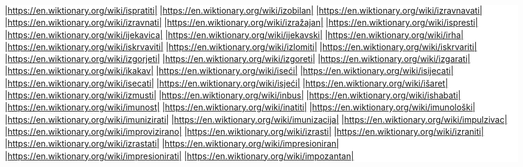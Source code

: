 |https://en.wiktionary.org/wiki/ispratiti|
|https://en.wiktionary.org/wiki/izobilan|
|https://en.wiktionary.org/wiki/izravnavati|
|https://en.wiktionary.org/wiki/izravnati|
|https://en.wiktionary.org/wiki/izražajan|
|https://en.wiktionary.org/wiki/ispresti|
|https://en.wiktionary.org/wiki/ijekavica|
|https://en.wiktionary.org/wiki/ijekavski|
|https://en.wiktionary.org/wiki/irha|
|https://en.wiktionary.org/wiki/iskrvaviti|
|https://en.wiktionary.org/wiki/izlomiti|
|https://en.wiktionary.org/wiki/iskrvariti|
|https://en.wiktionary.org/wiki/izgorjeti|
|https://en.wiktionary.org/wiki/izgoreti|
|https://en.wiktionary.org/wiki/izgarati|
|https://en.wiktionary.org/wiki/ikakav|
|https://en.wiktionary.org/wiki/iseći|
|https://en.wiktionary.org/wiki/isijecati|
|https://en.wiktionary.org/wiki/isecati|
|https://en.wiktionary.org/wiki/isjeći|
|https://en.wiktionary.org/wiki/išaret|
|https://en.wiktionary.org/wiki/izmusti|
|https://en.wiktionary.org/wiki/inbus|
|https://en.wiktionary.org/wiki/ishabati|
|https://en.wiktionary.org/wiki/imunost|
|https://en.wiktionary.org/wiki/inatiti|
|https://en.wiktionary.org/wiki/imunološki|
|https://en.wiktionary.org/wiki/imunizirati|
|https://en.wiktionary.org/wiki/imunizacija|
|https://en.wiktionary.org/wiki/impulzivac|
|https://en.wiktionary.org/wiki/improvizirano|
|https://en.wiktionary.org/wiki/izrasti|
|https://en.wiktionary.org/wiki/izraniti|
|https://en.wiktionary.org/wiki/izrastati|
|https://en.wiktionary.org/wiki/impresioniran|
|https://en.wiktionary.org/wiki/impresionirati|
|https://en.wiktionary.org/wiki/impozantan|